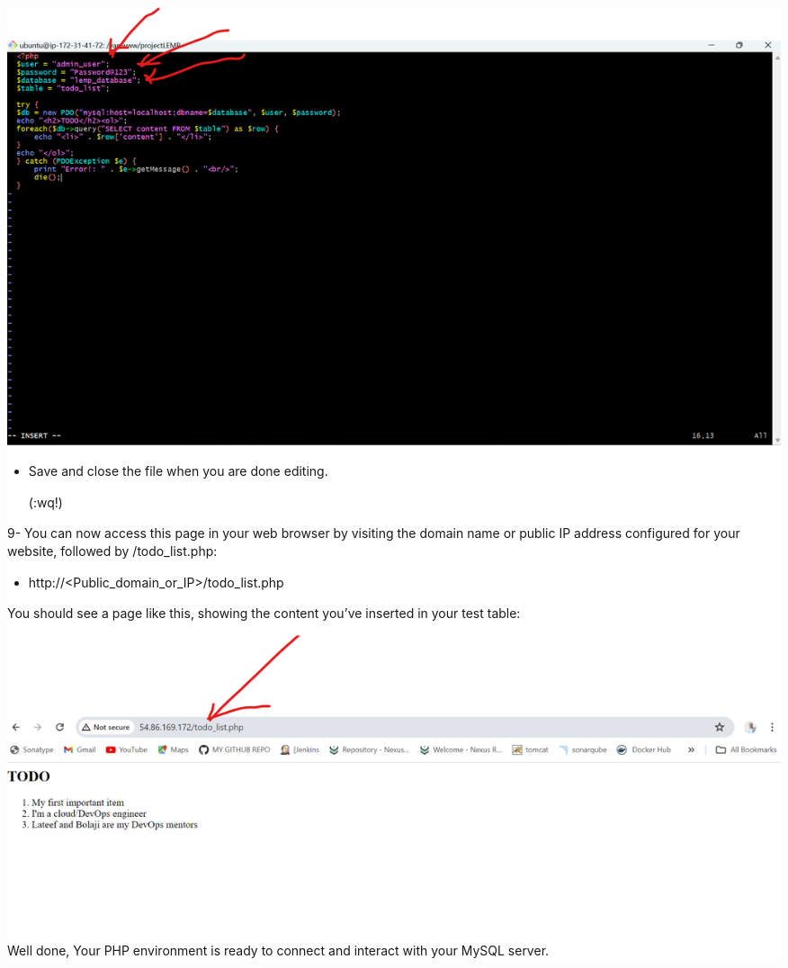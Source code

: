 
![alt text](./Images/L-18.png)

*   Save and close the file when you are done editing.


    (:wq!)

9- You can now access this page in your web browser by visiting the domain name or public IP address configured for your website, followed by /todo_list.php:

*   http://<Public_domain_or_IP>/todo_list.php

You should see a page like this, showing the content you’ve inserted in your test table:

![alt text](./Images/L-19.png)


Well done, Your PHP environment is ready to connect and interact with your MySQL server.